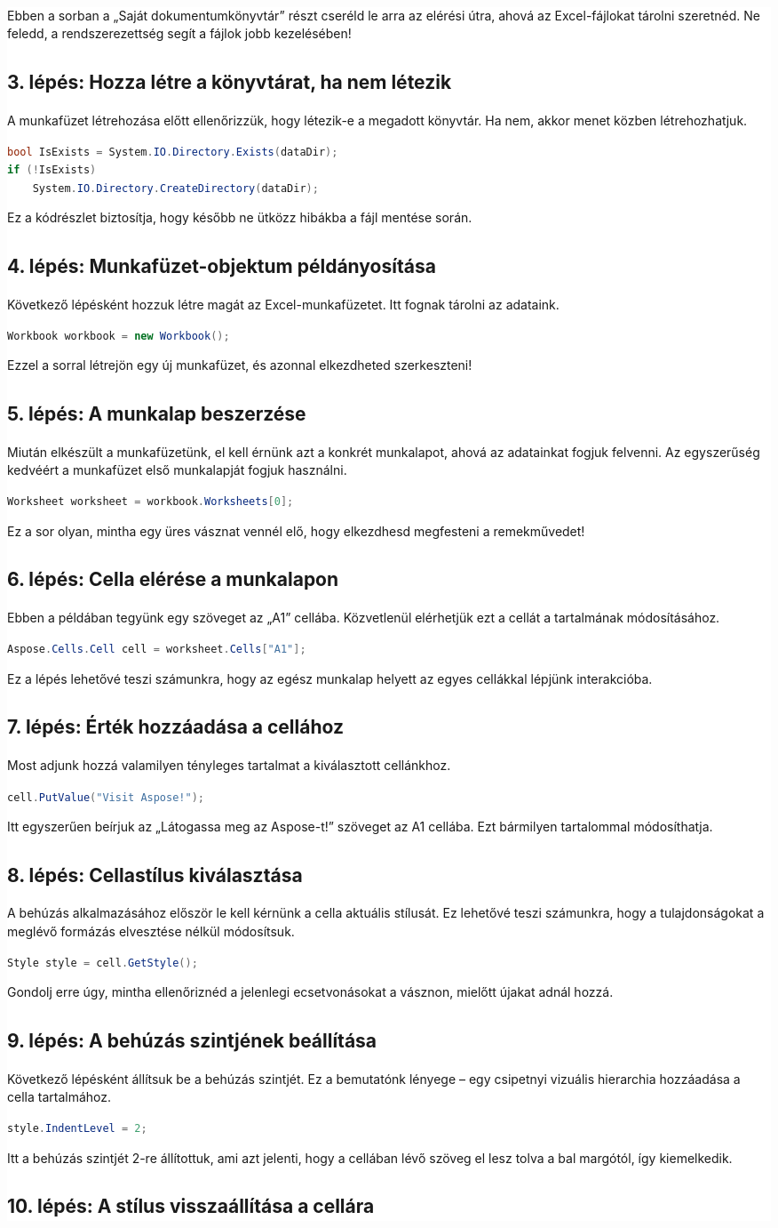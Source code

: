 ```csharp
```
Ebben a sorban a „Saját dokumentumkönyvtár” részt cseréld le arra az elérési útra, ahová az Excel-fájlokat tárolni szeretnéd. Ne feledd, a rendszerezettség segít a fájlok jobb kezelésében!
## 3. lépés: Hozza létre a könyvtárat, ha nem létezik
A munkafüzet létrehozása előtt ellenőrizzük, hogy létezik-e a megadott könyvtár. Ha nem, akkor menet közben létrehozhatjuk.
```csharp
bool IsExists = System.IO.Directory.Exists(dataDir);
if (!IsExists)
    System.IO.Directory.CreateDirectory(dataDir);
```
Ez a kódrészlet biztosítja, hogy később ne ütközz hibákba a fájl mentése során.
## 4. lépés: Munkafüzet-objektum példányosítása
Következő lépésként hozzuk létre magát az Excel-munkafüzetet. Itt fognak tárolni az adataink.
```csharp
Workbook workbook = new Workbook();
```
Ezzel a sorral létrejön egy új munkafüzet, és azonnal elkezdheted szerkeszteni!
## 5. lépés: A munkalap beszerzése
Miután elkészült a munkafüzetünk, el kell érnünk azt a konkrét munkalapot, ahová az adatainkat fogjuk felvenni. Az egyszerűség kedvéért a munkafüzet első munkalapját fogjuk használni.
```csharp
Worksheet worksheet = workbook.Worksheets[0];
```
Ez a sor olyan, mintha egy üres vásznat vennél elő, hogy elkezdhesd megfesteni a remekművedet!
## 6. lépés: Cella elérése a munkalapon
Ebben a példában tegyünk egy szöveget az „A1” cellába. Közvetlenül elérhetjük ezt a cellát a tartalmának módosításához.
```csharp
Aspose.Cells.Cell cell = worksheet.Cells["A1"];
```
Ez a lépés lehetővé teszi számunkra, hogy az egész munkalap helyett az egyes cellákkal lépjünk interakcióba.
## 7. lépés: Érték hozzáadása a cellához
Most adjunk hozzá valamilyen tényleges tartalmat a kiválasztott cellánkhoz.
```csharp
cell.PutValue("Visit Aspose!");
```
Itt egyszerűen beírjuk az „Látogassa meg az Aspose-t!” szöveget az A1 cellába. Ezt bármilyen tartalommal módosíthatja.
## 8. lépés: Cellastílus kiválasztása
A behúzás alkalmazásához először le kell kérnünk a cella aktuális stílusát. Ez lehetővé teszi számunkra, hogy a tulajdonságokat a meglévő formázás elvesztése nélkül módosítsuk.
```csharp
Style style = cell.GetStyle();
```
Gondolj erre úgy, mintha ellenőriznéd a jelenlegi ecsetvonásokat a vásznon, mielőtt újakat adnál hozzá.
## 9. lépés: A behúzás szintjének beállítása
Következő lépésként állítsuk be a behúzás szintjét. Ez a bemutatónk lényege – egy csipetnyi vizuális hierarchia hozzáadása a cella tartalmához.
```csharp
style.IndentLevel = 2;
```
Itt a behúzás szintjét 2-re állítottuk, ami azt jelenti, hogy a cellában lévő szöveg el lesz tolva a bal margótól, így kiemelkedik.
## 10. lépés: A stílus visszaállítása a cellára